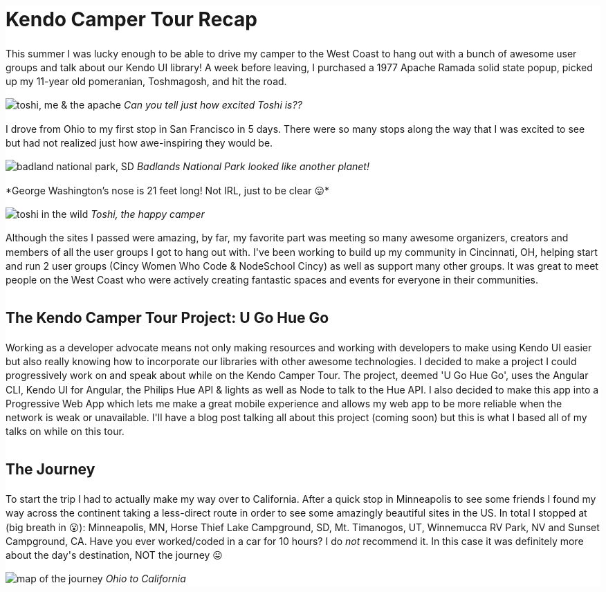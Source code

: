 # Kendo Camper Tour Recap

This summer I was lucky enough to be able to drive my camper to the West Coast to hang out with a bunch of awesome user groups and talk about our Kendo UI library! A week before leaving, I purchased a 1977 Apache Ramada solid state popup, picked up my 11-year old pomeranian, Toshmagosh, and hit the road.

![toshi, me & the apache](images/tara-toshi-camper.jpeg)
*Can you tell just _how_ excited Toshi is??*

I drove from Ohio to my first stop in San Francisco in 5 days. There were so many stops along the way that I was excited to see but had not realized just how awe-inspiring they would be.

![badland national park, SD](https://lh3.googleusercontent.com/QYxoxI_jIwwIJO9F1T_fypPr307CgDfJjzigRB9vn41m1O9Aa-lNUjGcH6uZ5iN6g7cCzAy8iENgQMh7LYCwsSM8Fsqcaqr6euPhdpX69MMM9LbGkIlix-fbqygMnyRX0m2WzbxWEH0lVUXFuMLMzqQzBqzxhvSv1GsSHukOa9qrzvn7D3sV18YmddR62YsdrzloctQa24_zQhJwX60N4DwnbpaQv5-Bl5RxEM0Q2gdwR37iR7MvRbXZJosF_aO66qqR9195JQ_qt6kPtZBIl8B3yKsOGPK3A_gXjX2qsAPkQhZBc8CLWlbTwAJ3XveZXYW41F151wQSR3V_qLsD7yNFwlSoZyPDB03KiqwnLhwBIBcDwQUUEU44g6wAO_7MROQK8VrnCBYavNT9qBqSMWpO6iVLyieabLsXwl3-mZYcn805DcnzwqWcVXpQ8uLbDwjHCuXYR5eKUM-KuarlMMCLGyIkXt9wvOesyj61jZa4Lqb9ToD94lKMdEYpvhb7EXmUKXGf_-cbzzi-TIT2wbuC01mzTGNwvgmQZp8VJT29eZotUrYAp5_WHjzOni8Xt9BvnOYfbAiL-yYF9PiY_6K3O4jTvSWlNnwl8zsDBw-mfhot3KMiOgvj=w1440-h1080-no)
*Badlands National Park looked like another planet!*

<iframe width="560" height="315" src="https://www.youtube.com/embed/FZtpEhYGXyc" frameborder="0" allowfullscreen></iframe>
*George Washington’s nose is 21 feet long! Not IRL, just to be clear 😛*

![toshi in the wild](images/toshi-camper.jpg)
*Toshi, the happy camper*

Although the sites I passed were amazing, by far, my favorite part was meeting so many awesome organizers, creators and members of all the user groups I got to hang out with. I've been working to build up my community in Cincinnati, OH, helping start and run 2 user groups (Cincy Women Who Code & NodeSchool Cincy) as well as support many other groups. It was great to meet people on the West Coast who were actively creating fantastic spaces and events for everyone in their communities.

## The Kendo Camper Tour Project: U Go Hue Go
Working as a developer advocate means not only making resources and working with developers to make using Kendo UI easier but also really knowing how to incorporate our libraries with other awesome technologies. I decided to make a project I could progressively work on and speak about while on the Kendo Camper Tour. The project, deemed 'U Go Hue Go', uses the Angular CLI, Kendo UI for Angular, the Philips Hue API & lights as well as Node to talk to the Hue API. I also decided to make this app into a Progressive Web App which lets me make a great mobile experience and allows my web app to be more reliable when the network is weak or unavailable. I'll have a blog post talking all about this project (coming soon) but this is what I based all of my talks on while on this tour.

## The Journey
To start the trip I had to actually make my way over to California. After a quick stop in Minneapolis to see some friends I found my way across the continent taking a less-direct route in order to see some amazingly beautiful sites in the US. In total I stopped at (big breath in 😮): Minneapolis, MN, Horse Thief Lake Campground, SD, Mt. Timanogos, UT, Winnemucca RV Park, NV and Sunset Campground, CA. Have you ever worked/coded in a car for 10 hours? I do _not_ recommend it. In this case it was definitely more about the day's destination, NOT the journey 😛

![map of the journey](images/map.png)
*Ohio to California*
